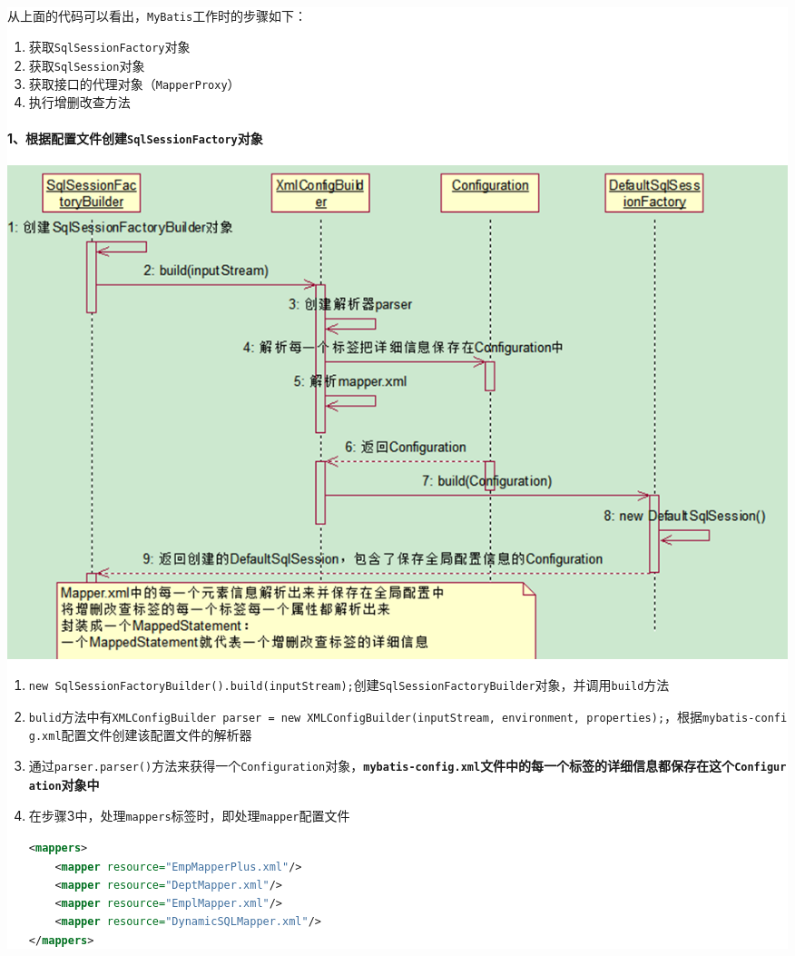 从上面的代码可以看出，`MyBatis`工作时的步骤如下：

1. 获取`SqlSessionFactory`对象
2. 获取`SqlSession`对象
3. 获取接口的代理对象（`MapperProxy`）
4. 执行增删改查方法

#### 1、根据配置文件创建`SqlSessionFactory`对象

![](../../image/mybatis/sqlsessionfactory.png)

1. `new SqlSessionFactoryBuilder().build(inputStream);`创建`SqlSessionFactoryBuilder`对象，并调用`build`方法

2. `bulid`方法中有`XMLConfigBuilder parser = new XMLConfigBuilder(inputStream, environment, properties);`，根据`mybatis-config.xml`配置文件创建该配置文件的解析器

3. 通过`parser.parser()`方法来获得一个`Configuration`对象，**`mybatis-config.xml`文件中的每一个标签的详细信息都保存在这个`Configuration`对象中**

4. 在步骤3中，处理`mappers`标签时，即处理`mapper`配置文件

   ```xml
   <mappers>
       <mapper resource="EmpMapperPlus.xml"/>
       <mapper resource="DeptMapper.xml"/>
       <mapper resource="EmplMapper.xml"/>
       <mapper resource="DynamicSQLMapper.xml"/>
   </mappers>
   ```
